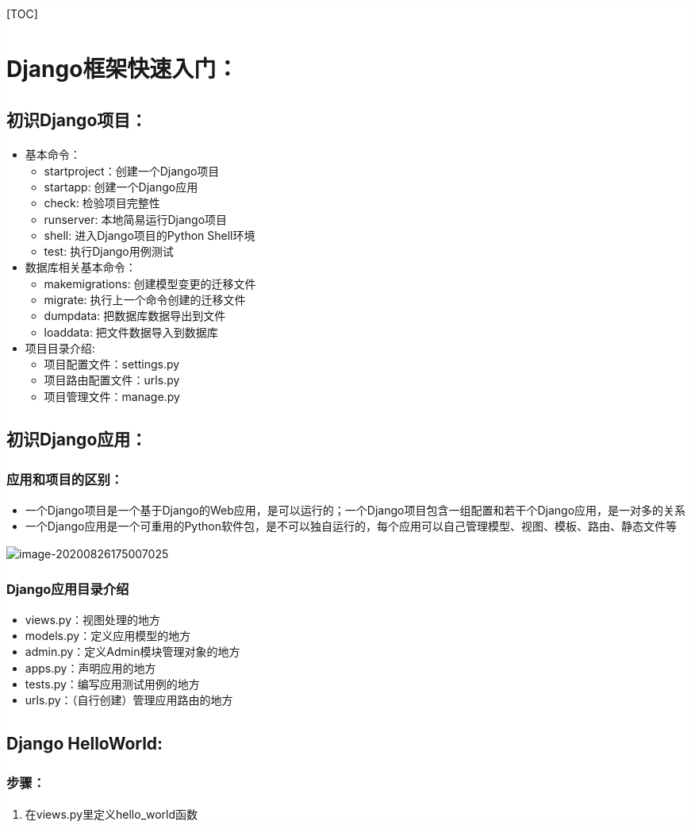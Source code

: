 [TOC]



# Django框架快速入门：



## 初识Django项目：

* 基本命令：
  * startproject：创建一个Django项目
  * startapp: 创建一个Django应用
  * check: 检验项目完整性
  * runserver: 本地简易运行Django项目
  * shell: 进入Django项目的Python Shell环境
  * test: 执行Django用例测试
* 数据库相关基本命令：
  * makemigrations: 创建模型变更的迁移文件
  * migrate: 执行上一个命令创建的迁移文件
  * dumpdata: 把数据库数据导出到文件
  * loaddata: 把文件数据导入到数据库
* 项目目录介绍:
  * 项目配置文件：settings.py
  * 项目路由配置文件：urls.py
  * 项目管理文件：manage.py

## 初识Django应用：

### 应用和项目的区别：

* 一个Django项目是一个基于Django的Web应用，是可以运行的；一个Django项目包含一组配置和若干个Django应用，是一对多的关系
* 一个Django应用是一个可重用的Python软件包，是不可以独自运行的，每个应用可以自己管理模型、视图、模板、路由、静态文件等

![image-20200826175007025](D:\note_file\note_django\images\image-20200826175007025.png)

### Django应用目录介绍

* views.py：视图处理的地方
* models.py：定义应用模型的地方
* admin.py：定义Admin模块管理对象的地方
* apps.py：声明应用的地方
* tests.py：编写应用测试用例的地方
* urls.py：（自行创建）管理应用路由的地方

## Django HelloWorld:

### 步骤：

1. 在views.py里定义hello_world函数
